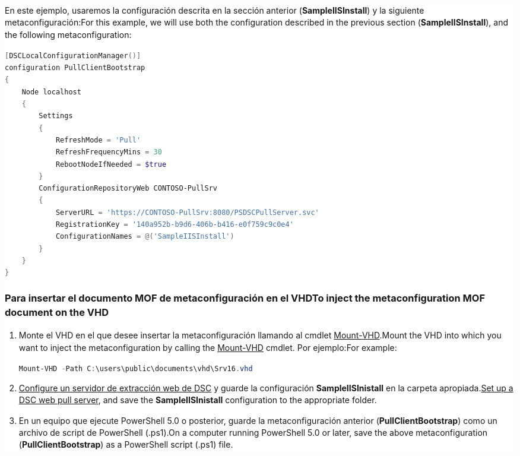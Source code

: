 <span data-ttu-id="d43b7-147">En este ejemplo, usaremos la configuración descrita en la sección anterior (**SampleIISInstall**) y la siguiente metaconfiguración:</span><span class="sxs-lookup"><span data-stu-id="d43b7-147">For this example, we will use both the configuration described in the previous section (**SampleIISInstall**), and the following metaconfiguration:</span></span>

```powershell
[DSCLocalConfigurationManager()]
configuration PullClientBootstrap
{
    Node localhost
    {
        Settings
        {
            RefreshMode = 'Pull'
            RefreshFrequencyMins = 30
            RebootNodeIfNeeded = $true
        }
        ConfigurationRepositoryWeb CONTOSO-PullSrv
        {
            ServerURL = 'https://CONTOSO-PullSrv:8080/PSDSCPullServer.svc'
            RegistrationKey = '140a952b-b9d6-406b-b416-e0f759c9c0e4'
            ConfigurationNames = @('SampleIISInstall')
        }
    }
}
```

### <a name="to-inject-the-metaconfiguration-mof-document-on-the-vhd"></a><span data-ttu-id="d43b7-148">Para insertar el documento MOF de metaconfiguración en el VHD</span><span class="sxs-lookup"><span data-stu-id="d43b7-148">To inject the metaconfiguration MOF document on the VHD</span></span>

1. <span data-ttu-id="d43b7-149">Monte el VHD en el que desee insertar la metaconfiguración llamando al cmdlet [Mount-VHD](https://technet.microsoft.com/library/hh848551.aspx).</span><span class="sxs-lookup"><span data-stu-id="d43b7-149">Mount the VHD into which you want to inject the metaconfiguration by calling the [Mount-VHD](https://technet.microsoft.com/library/hh848551.aspx) cmdlet.</span></span> <span data-ttu-id="d43b7-150">Por ejemplo:</span><span class="sxs-lookup"><span data-stu-id="d43b7-150">For example:</span></span>

    ```powershell
    Mount-VHD -Path C:\users\public\documents\vhd\Srv16.vhd
    ```

2. <span data-ttu-id="d43b7-151">[Configure un servidor de extracción web de DSC](pullServer.md) y guarde la configuración **SampleIISInistall** en la carpeta apropiada.</span><span class="sxs-lookup"><span data-stu-id="d43b7-151">[Set up a DSC web pull server](pullServer.md), and save the **SampleIISInistall** configuration to the appropriate folder.</span></span>

3. <span data-ttu-id="d43b7-152">En un equipo que ejecute PowerShell 5.0 o posterior, guarde la metaconfiguración anterior (**PullClientBootstrap**) como un archivo de script de PowerShell (.ps1).</span><span class="sxs-lookup"><span data-stu-id="d43b7-152">On a computer running PowerShell 5.0 or later, save the above metaconfiguration (**PullClientBootstrap**) as a PowerShell script (.ps1) file.</span></span>
